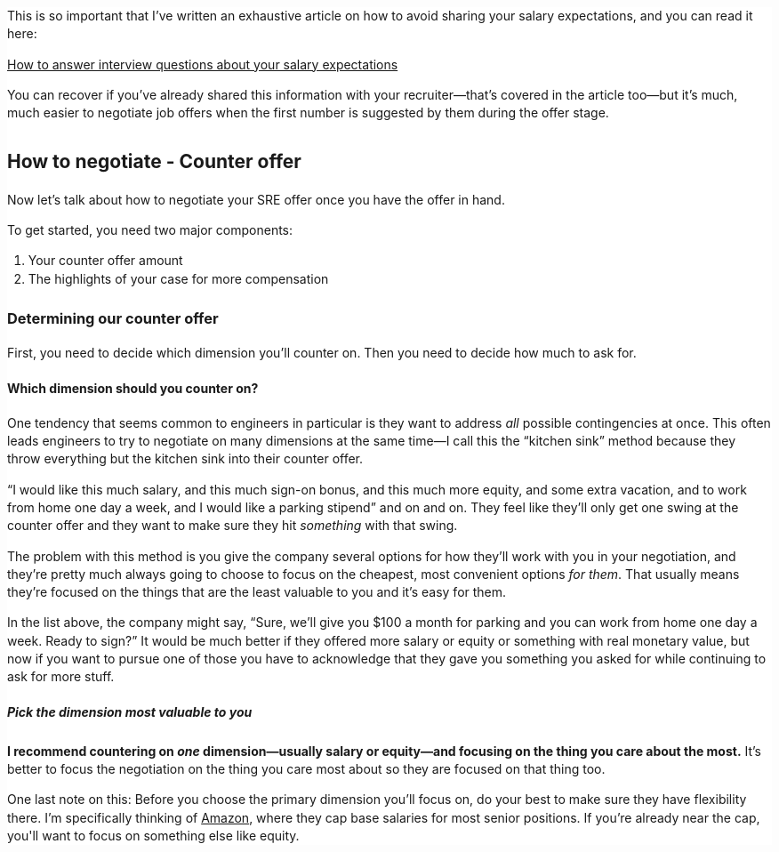 This is so important that I’ve written an exhaustive article on how to avoid sharing your salary expectations, and you can read it here:

[How to answer interview questions about your salary expectations](https://fearlesssalarynegotiation.com/the-dreaded-salary-question/)

You can recover if you’ve already shared this information with your recruiter—that’s covered in the article too—but it’s much, much easier to negotiate job offers when the first number is suggested by them during the offer stage.

## <a name="how-to-counter-offer" class="below-nav">How to negotiate - Counter offer

Now let’s talk about how to negotiate your SRE offer once you have the offer in hand. 

To get started, you need two major components:

1. Your counter offer amount
2. The highlights of your case for more compensation

### <a name="counter-offer" class="below-nav">Determining our counter offer

First, you need to decide which dimension you’ll counter on. Then you need to decide how much to ask for.

#### <a name="counter-dimension" class="below-nav">Which dimension should you counter on?

One tendency that seems common to engineers in particular is they want to address *all* possible contingencies at once. This often leads engineers to try to negotiate on many dimensions at the same time—I call this the “kitchen sink” method because they throw everything but the kitchen sink into their counter offer.

“I would like this much salary, and this much sign-on bonus, and this much more equity, and some extra vacation, and to work from home one day a week, and I would like a parking stipend” and on and on. They feel like they’ll only get one swing at the counter offer and they want to make sure they hit *something* with that swing.

The problem with this method is you give the company several options for how they’ll work with you in your negotiation, and they’re pretty much always going to choose to focus on the cheapest, most convenient options *for them*. That usually means they’re focused on the things that are the least valuable to you and it’s easy for them.

In the list above, the company might say, “Sure, we’ll give you $100 a month for parking and you can work from home one day a week. Ready to sign?” It would be much better if they offered more salary or equity or something with real monetary value, but now if you want to pursue one of those you have to acknowledge that they gave you something you asked for while continuing to ask for more stuff.

##### Pick the dimension most valuable to you

**I recommend countering on *one* dimension—usually salary or equity—and focusing on the thing you care about the most.** It’s better to focus the negotiation on the thing you care most about so they are focused on that thing too.

One last note on this: Before you choose the primary dimension you’ll focus on, do your best to make sure they have flexibility there. I’m specifically thinking of [Amazon](https://fearlesssalarynegotiation.com/amazon-salary-negotiation/), where they cap base salaries for most senior positions. If you’re already near the cap, you'll want to focus on something else like equity.

